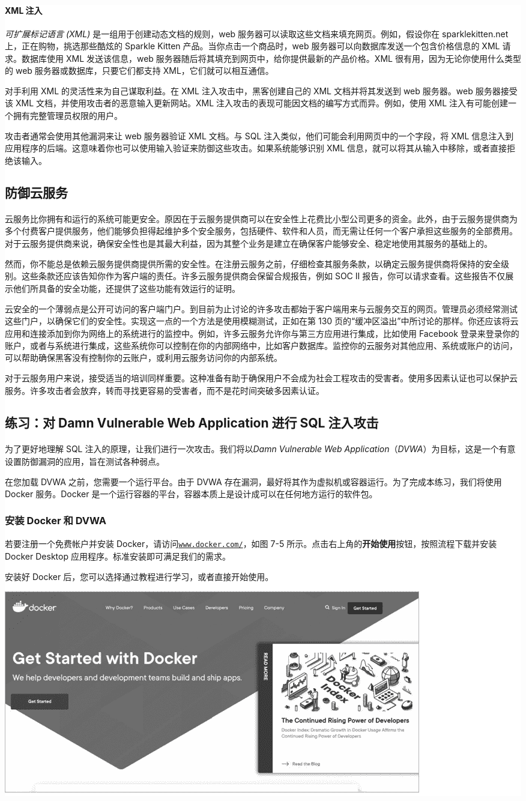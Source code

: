 #### XML 注入

*可扩展标记语言 (XML)* 是一组用于创建动态文档的规则，web 服务器可以读取这些文档来填充网页。例如，假设你在 sparklekitten.net 上，正在购物，挑选那些酷炫的 Sparkle Kitten 产品。当你点击一个商品时，web 服务器可以向数据库发送一个包含价格信息的 XML 请求。数据库使用 XML 发送该信息，web 服务器随后将其填充到网页中，给你提供最新的产品价格。XML 很有用，因为无论你使用什么类型的 web 服务器或数据库，只要它们都支持 XML，它们就可以相互通信。

对手利用 XML 的灵活性来为自己谋取利益。在 XML 注入攻击中，黑客创建自己的 XML 文档并将其发送到 web 服务器。web 服务器接受该 XML 文档，并使用攻击者的恶意输入更新网站。XML 注入攻击的表现可能因文档的编写方式而异。例如，使用 XML 注入有可能创建一个拥有完整管理员权限的用户。

攻击者通常会使用其他漏洞来让 web 服务器验证 XML 文档。与 SQL 注入类似，他们可能会利用网页中的一个字段，将 XML 信息注入到应用程序的后端。这意味着你也可以使用输入验证来防御这些攻击。如果系统能够识别 XML 信息，就可以将其从输入中移除，或者直接拒绝该输入。

## 防御云服务

云服务比你拥有和运行的系统可能更安全。原因在于云服务提供商可以在安全性上花费比小型公司更多的资金。此外，由于云服务提供商为多个付费客户提供服务，他们能够负担得起维护多个安全服务，包括硬件、软件和人员，而无需让任何一个客户承担这些服务的全部费用。对于云服务提供商来说，确保安全性也是其最大利益，因为其整个业务是建立在确保客户能够安全、稳定地使用其服务的基础上的。

然而，你不能总是依赖云服务提供商提供所需的安全性。在注册云服务之前，仔细检查其服务条款，以确定云服务提供商将保持的安全级别。这些条款还应该告知你作为客户端的责任。许多云服务提供商会保留合规报告，例如 SOC II 报告，你可以请求查看。这些报告不仅展示他们所具备的安全功能，还提供了这些功能有效运行的证明。

云安全的一个薄弱点是公开可访问的客户端门户。到目前为止讨论的许多攻击都始于客户端用来与云服务交互的网页。管理员必须经常测试这些门户，以确保它们的安全性。实现这一点的一个方法是使用模糊测试，正如在第 130 页的“缓冲区溢出”中所讨论的那样。你还应该将云应用和连接添加到你为网络上的系统进行的监控中。例如，许多云服务允许你与第三方应用进行集成，比如使用 Facebook 登录来登录你的账户，或者与系统进行集成，这些系统你可以控制在你的内部网络中，比如客户数据库。监控你的云服务对其他应用、系统或账户的访问，可以帮助确保黑客没有控制你的云账户，或利用云服务访问你的内部系统。

对于云服务用户来说，接受适当的培训同样重要。这种准备有助于确保用户不会成为社会工程攻击的受害者。使用多因素认证也可以保护云服务。许多攻击者会放弃，转而寻找更容易的受害者，而不是花时间突破多因素认证。

## 练习：对 Damn Vulnerable Web Application 进行 SQL 注入攻击

为了更好地理解 SQL 注入的原理，让我们进行一次攻击。我们将以*Damn Vulnerable Web Application*（*DVWA*）为目标，这是一个有意设置防御漏洞的应用，旨在测试各种弱点。

在您加载 DVWA 之前，您需要一个运行平台。由于 DVWA 存在漏洞，最好将其作为虚拟机或容器运行。为了完成本练习，我们将使用 Docker 服务。Docker 是一个运行容器的平台，容器本质上是设计成可以在任何地方运行的软件包。

### 安装 Docker 和 DVWA

若要注册一个免费帐户并安装 Docker，请访问[`www.docker.com/`](https://www.docker.com/)，如图 7-5 所示。点击右上角的**开始使用**按钮，按照流程下载并安装 Docker Desktop 应用程序。标准安装即可满足我们的需求。

安装好 Docker 后，您可以选择通过教程进行学习，或者直接开始使用。

![f07005](img/f07005.png)
